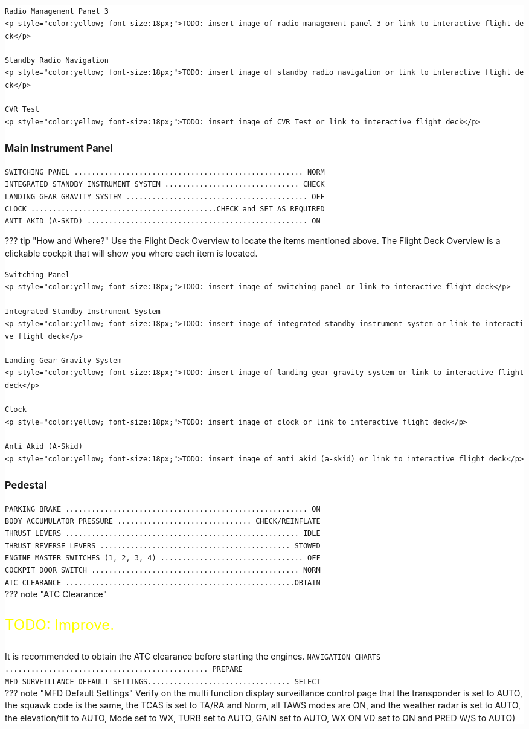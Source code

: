     Radio Management Panel 3
    <p style="color:yellow; font-size:18px;">TODO: insert image of radio management panel 3 or link to interactive flight deck</p>
    
    Standby Radio Navigation
    <p style="color:yellow; font-size:18px;">TODO: insert image of standby radio navigation or link to interactive flight deck</p>
    
    CVR Test
    <p style="color:yellow; font-size:18px;">TODO: insert image of CVR Test or link to interactive flight deck</p>

### Main Instrument Panel

`SWITCHING PANEL ..................................................... NORM`<br/>
`INTEGRATED STANDBY INSTRUMENT SYSTEM ............................... CHECK`<br/>
`LANDING GEAR GRAVITY SYSTEM .......................................... OFF`<br/>
`CLOCK ...........................................CHECK and SET AS REQUIRED`<br/>
`ANTI AKID (A-SKID) ................................................... ON`<br/>

??? tip "How and Where?"
    Use the Flight Deck Overview to locate the items mentioned above. The Flight Deck Overview is a
    clickable cockpit that will show you where each item is located.

    Switching Panel
    <p style="color:yellow; font-size:18px;">TODO: insert image of switching panel or link to interactive flight deck</p>
    
    Integrated Standby Instrument System
    <p style="color:yellow; font-size:18px;">TODO: insert image of integrated standby instrument system or link to interactive flight deck</p>
    
    Landing Gear Gravity System
    <p style="color:yellow; font-size:18px;">TODO: insert image of landing gear gravity system or link to interactive flight deck</p>
    
    Clock
    <p style="color:yellow; font-size:18px;">TODO: insert image of clock or link to interactive flight deck</p>
    
    Anti Akid (A-Skid)
    <p style="color:yellow; font-size:18px;">TODO: insert image of anti akid (a-skid) or link to interactive flight deck</p>

### Pedestal

`PARKING BRAKE ........................................................ ON`<br/>
`BODY ACCUMULATOR PRESSURE ............................... CHECK/REINFLATE`<br/>
`THRUST LEVERS ...................................................... IDLE`<br/>
`THRUST REVERSE LEVERS ............................................ STOWED`<br/>
`ENGINE MASTER SWITCHES (1, 2, 3, 4) ................................. OFF`<br/>
`COCKPIT DOOR SWITCH ................................................ NORM`<br/>
`ATC CLEARANCE .....................................................OBTAIN`<br/>
??? note "ATC Clearance"
    <p style="color:yellow; font-size:24px;">TODO: Improve.</p>
    It is recommended to obtain the ATC clearance before starting the engines.
`NAVIGATION CHARTS ............................................... PREPARE`<br/>
`MFD SURVEILLANCE DEFAULT SETTINGS................................. SELECT`<br/>
??? note "MFD Default Settings"
    Verify on the multi function display surveillance control page that the transponder is set to AUTO, the squawk code
    is the same, the TCAS is set to TA/RA and Norm, all TAWS modes are ON, and the weather radar is set to AUTO, the
    elevation/tilt to AUTO, Mode set to WX, TURB set to AUTO, GAIN set to AUTO, WX ON VD set to ON and PRED W/S to AUTO)
